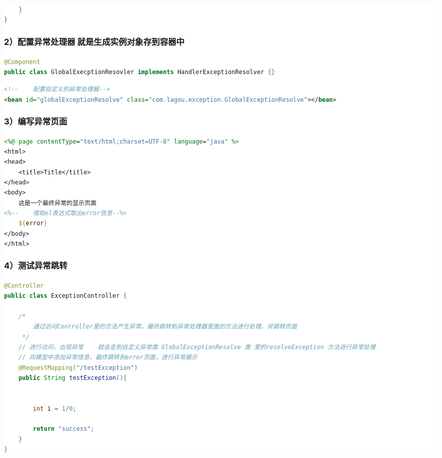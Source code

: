 ```java
    }
}
```



### 2）配置异常处理器	 就是生成实例对象存到容器中

```java
@Component
public class GlobalExecptionResovler implements HandlerExceptionResolver {}
```

```xml
<!--    配置自定义的异常处理器-->
<bean id="globalExceptionResolve" class="com.lagou.exception.GlobalExceptionResolve"></bean>
```



### 3）编写异常页面

```jsp
<%@ page contentType="text/html;charset=UTF-8" language="java" %>
<html>
<head>
    <title>Title</title>
</head>
<body>
    这是一个最终异常的显示页面
<%--    借助el表达式取出error信息--%>
    ${error}
</body>
</html>
```



### 4）测试异常跳转

```java
@Controller
public class ExceptionController {

    /*
        通过访问Controller里的方法产生异常，最终跳转到异常处理器里面的方法进行处理，并跳转页面
     */
    // 进行访问，出现异常    就会走到自定义异常类 GlobalExceptionResolve 类 里的resolveException 方法进行异常处理
    // 向模型中添加异常信息，最终跳转到error页面，进行异常展示
    @RequestMapping("/testException")
    public String testException(){


        int i = 1/0;

        return "success";
    }
}
```
